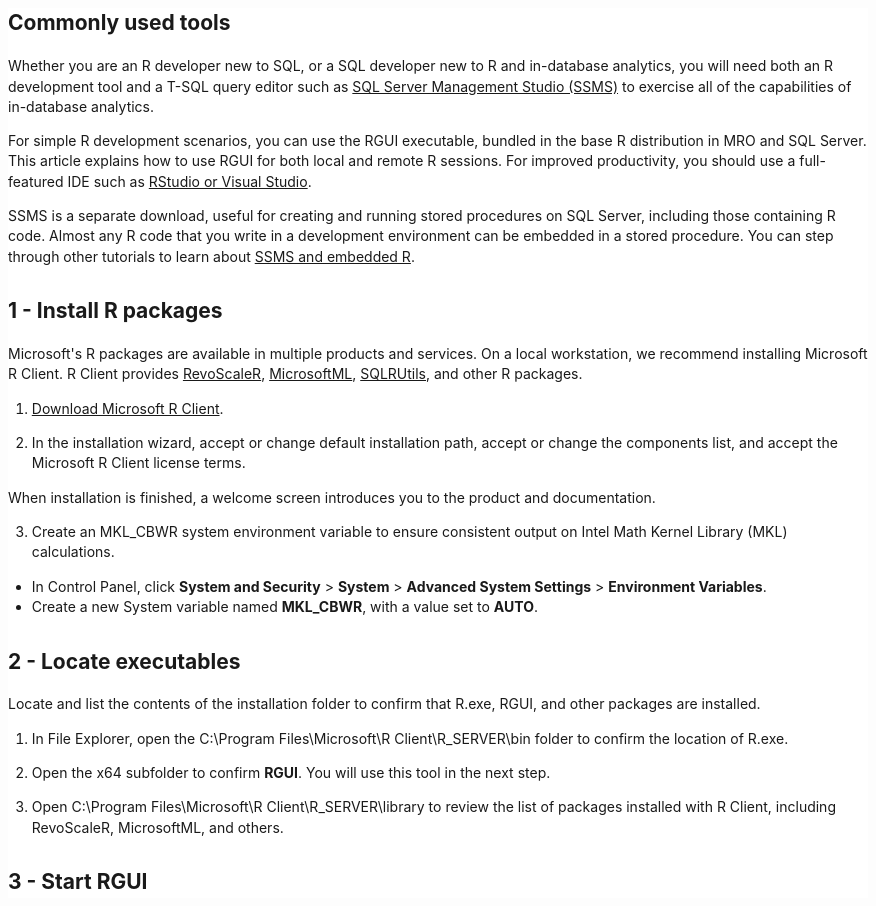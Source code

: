 ## Commonly used tools

Whether you are an R developer new to SQL, or a SQL developer new to R and in-database analytics, you will need both an R development tool and a T-SQL query editor such as [SQL Server Management Studio (SSMS)](https://docs.microsoft.com/sql/ssms/download-sql-server-management-studio-ssms) to exercise all of the capabilities of in-database analytics.

For simple R development scenarios, you can use the RGUI executable, bundled in the base R distribution in MRO and SQL Server. This article explains how to use RGUI for both local and remote R sessions. For improved productivity, you should use a full-featured IDE such as [RStudio or Visual Studio](#install-ide).

SSMS is a separate download, useful for creating and running stored procedures on SQL Server, including those containing R code. Almost any R code that you write in a development environment can be embedded in a stored procedure. You can step through other tutorials to learn about [SSMS and embedded R](../tutorials/sqldev-in-database-r-for-sql-developers.md).

## 1 - Install R packages

Microsoft's R packages are available in multiple products and services. On a local workstation, we recommend installing Microsoft R Client. R Client provides [RevoScaleR](https://docs.microsoft.com/machine-learning-server/r-reference/revoscaler/revoscaler), [MicrosoftML](https://docs.microsoft.com/machine-learning-server/r-reference/microsoftml/microsoftml-package), [SQLRUtils](https://docs.microsoft.com/machine-learning-server/r-reference/sqlrutils/sqlrutils), and other R packages.

1. [Download Microsoft R Client](https://aka.ms/rclient/download).

2. In the installation wizard, accept or change default installation path, accept or change the components list, and accept the Microsoft R Client license terms.

  When installation is finished, a welcome screen introduces you to the product and documentation.

3. Create an MKL_CBWR system environment variable to ensure consistent output on Intel Math Kernel Library (MKL) calculations.

  + In Control Panel, click **System and Security** > **System** > **Advanced System Settings** > **Environment Variables**.
  + Create a new System variable named **MKL_CBWR**, with a value set to **AUTO**.

## 2 - Locate executables

Locate and list the contents of the installation folder to confirm that R.exe, RGUI, and other packages are installed. 

1. In File Explorer, open the C:\Program Files\Microsoft\R Client\R_SERVER\bin folder to confirm the location of R.exe.

2. Open the x64 subfolder to confirm **RGUI**. You will use this tool in the next step.

3. Open C:\Program Files\Microsoft\R Client\R_SERVER\library to review the list of packages installed with R Client, including RevoScaleR, MicrosoftML, and others.


<a name="R-tools"></a>
 
## 3 - Start RGUI
